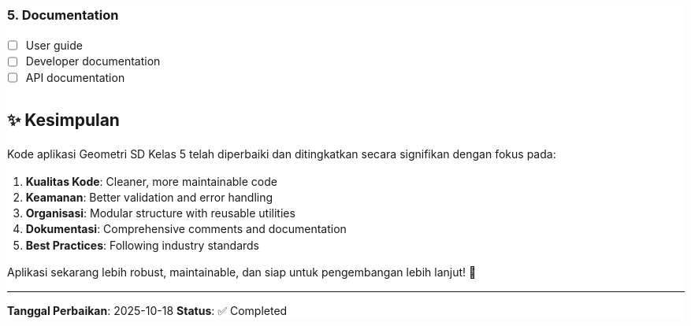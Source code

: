 ### 5. Documentation
- [ ] User guide
- [ ] Developer documentation
- [ ] API documentation

## ✨ Kesimpulan

Kode aplikasi Geometri SD Kelas 5 telah diperbaiki dan ditingkatkan secara signifikan dengan fokus pada:

1. **Kualitas Kode**: Cleaner, more maintainable code
2. **Keamanan**: Better validation and error handling
3. **Organisasi**: Modular structure with reusable utilities
4. **Dokumentasi**: Comprehensive comments and documentation
5. **Best Practices**: Following industry standards

Aplikasi sekarang lebih robust, maintainable, dan siap untuk pengembangan lebih lanjut! 🎉

---

**Tanggal Perbaikan**: 2025-10-18
**Status**: ✅ Completed
